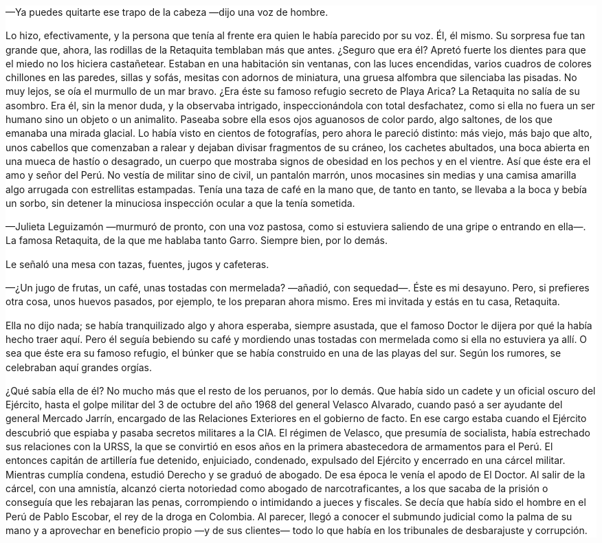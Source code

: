 —Ya puedes quitarte ese trapo de la cabeza —dijo una voz de hombre.

Lo hizo, efectivamente, y la persona que tenía al frente era quien le había parecido por su voz. Él, él mismo. Su sorpresa fue tan grande que, ahora, las rodillas de la Retaquita temblaban más que antes. ¿Seguro que era él? Apretó fuerte los dientes para que el miedo no los hiciera castañetear. Estaban en una habitación sin ventanas, con las luces encendidas, varios cuadros de colores chillones en las paredes, sillas y sofás, mesitas con adornos de miniatura, una gruesa alfombra que silenciaba las pisadas. No muy lejos, se oía el murmullo de un mar bravo. ¿Era éste su famoso refugio secreto de Playa Arica? La Retaquita no salía de su asombro. Era él, sin la menor duda, y la observaba intrigado, inspeccionándola con total desfachatez, como si ella no fuera un ser humano sino un objeto o un animalito. Paseaba sobre ella esos ojos aguanosos de color pardo, algo saltones, de los que emanaba una mirada glacial. Lo había visto en cientos de fotografías, pero ahora le pareció distinto: más viejo, más bajo que alto, unos cabellos que comenzaban a ralear y dejaban divisar fragmentos de su cráneo, los cachetes abultados, una boca abierta en una mueca de hastío o desagrado, un cuerpo que mostraba signos de obesidad en los pechos y en el vientre. Así que éste era el amo y señor del Perú. No vestía de militar sino de civil, un pantalón marrón, unos mocasines sin medias y una camisa amarilla algo arrugada con estrellitas estampadas. Tenía una taza de café en la mano que, de tanto en tanto, se llevaba a la boca y bebía un sorbo, sin detener la minuciosa inspección ocular a que la tenía sometida.

—Julieta Leguizamón —murmuró de pronto, con una voz pastosa, como si estuviera saliendo de una gripe o entrando en ella—. La famosa Retaquita, de la que me hablaba tanto Garro. Siempre bien, por lo demás.

Le señaló una mesa con tazas, fuentes, jugos y cafeteras.

—¿Un jugo de frutas, un café, unas tostadas con mermelada? —añadió, con sequedad—. Éste es mi desayuno. Pero, si prefieres otra cosa, unos huevos pasados, por ejemplo, te los preparan ahora mismo. Eres mi invitada y estás en tu casa, Retaquita.

Ella no dijo nada; se había tranquilizado algo y ahora esperaba, siempre asustada, que el famoso Doctor le dijera por qué la había hecho traer aquí. Pero él seguía bebiendo su café y mordiendo unas tostadas con mermelada como si ella no estuviera ya allí. O sea que éste era su famoso refugio, el búnker que se había construido en una de las playas del sur. Según los rumores, se celebraban aquí grandes orgías.

¿Qué sabía ella de él? No mucho más que el resto de los peruanos, por lo demás. Que había sido un cadete y un oficial oscuro del Ejército, hasta el golpe militar del 3 de octubre del año 1968 del general Velasco Alvarado, cuando pasó a ser ayudante del general Mercado Jarrín, encargado de las Relaciones Exteriores en el gobierno de facto. En ese cargo estaba cuando el Ejército descubrió que espiaba y pasaba secretos militares a la CIA. El régimen de Velasco, que presumía de socialista, había estrechado sus relaciones con la URSS, la que se convirtió en esos años en la primera abastecedora de armamentos para el Perú. El entonces capitán de artillería fue detenido, enjuiciado, condenado, expulsado del Ejército y encerrado en una cárcel militar. Mientras cumplía condena, estudió Derecho y se graduó de abogado. De esa época le venía el apodo de El Doctor. Al salir de la cárcel, con una amnistía, alcanzó cierta notoriedad como abogado de narcotraficantes, a los que sacaba de la prisión o conseguía que les rebajaran las penas, corrompiendo o intimidando a jueces y fiscales. Se decía que había sido el hombre en el Perú de Pablo Escobar, el rey de la droga en Colombia. Al parecer, llegó a conocer el submundo judicial como la palma de su mano y a aprovechar en beneficio propio —y de sus clientes— todo lo que había en los tribunales de desbarajuste y corrupción.
